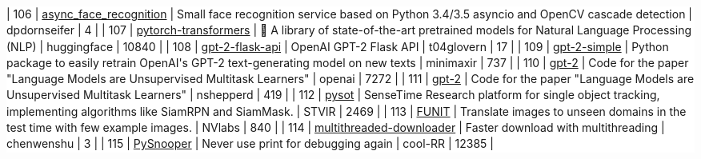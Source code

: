| 106 | [async_face_recognition](https://github.com/dpdornseifer/async_face_recognition)                                            | Small face recognition service based on Python 3.4/3.5 asyncio and OpenCV cascade detection                                                                                                                                               | dpdornseifer       | 4     |
| 107 | [pytorch-transformers](https://github.com/huggingface/pytorch-transformers)                                                 | 👾 A library of state-of-the-art pretrained models for Natural Language Processing (NLP)                                                                                                                                                   | huggingface        | 10840 |
| 108 | [gpt-2-flask-api](https://github.com/t04glovern/gpt-2-flask-api)                                                            | OpenAI GPT-2 Flask API                                                                                                                                                                                                                    | t04glovern         | 17    |
| 109 | [gpt-2-simple](https://github.com/minimaxir/gpt-2-simple)                                                                   | Python package to easily retrain OpenAI's GPT-2 text-generating model on new texts                                                                                                                                                        | minimaxir          | 737   |
| 110 | [gpt-2](https://github.com/openai/gpt-2)                                                                                    | Code for the paper "Language Models are Unsupervised Multitask Learners"                                                                                                                                                                  | openai             | 7272  |
| 111 | [gpt-2](https://github.com/nshepperd/gpt-2)                                                                                 | Code for the paper "Language Models are Unsupervised Multitask Learners"                                                                                                                                                                  | nshepperd          | 419   |
| 112 | [pysot](https://github.com/STVIR/pysot)                                                                                     | SenseTime Research platform for single object tracking, implementing algorithms like SiamRPN and SiamMask.                                                                                                                                | STVIR              | 2469  |
| 113 | [FUNIT](https://github.com/NVlabs/FUNIT)                                                                                    | Translate images to unseen domains in the test time with few example images.                                                                                                                                                              | NVlabs             | 840   |
| 114 | [multithreaded-downloader](https://github.com/chenwenshu/multithreaded-downloader)                                          | Faster download with multithreading                                                                                                                                                                                                       | chenwenshu         | 3     |
| 115 | [PySnooper](https://github.com/cool-RR/PySnooper)                                                                           | Never use print for debugging again                                                                                                                                                                                                       | cool-RR            | 12385 |
